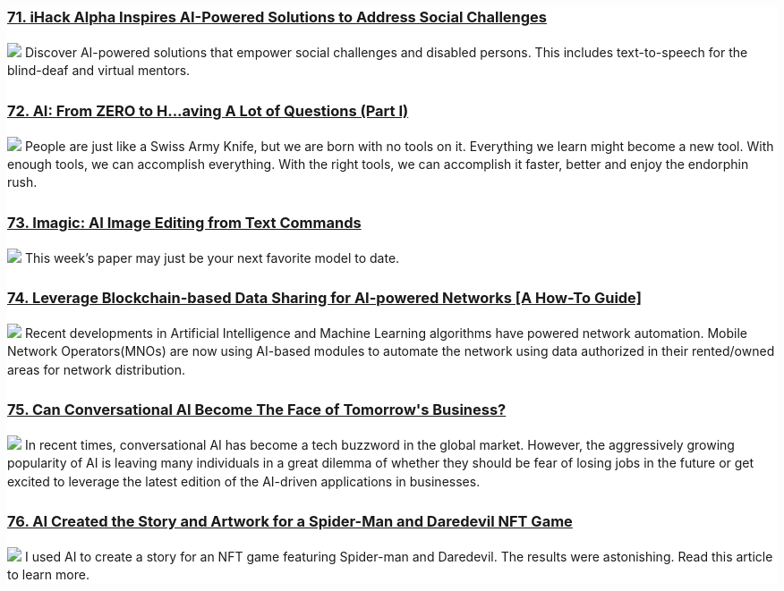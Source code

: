 ### [71. iHack Alpha Inspires AI-Powered Solutions to Address Social Challenges](https://hackernoon.com/ihack-alpha-inspires-ai-powered-solutions-to-address-social-challenges-d76o35nk)
![](https://cdn.hackernoon.com/images/MJpFVUEItkSdoh38rYo60VT7RfH3-g71u33eo.jpeg)
Discover AI-powered solutions that empower social challenges and disabled persons. This includes text-to-speech for the blind-deaf and virtual mentors.

### [72. AI: From ZERO to H...aving A Lot of Questions (Part I)](https://hackernoon.com/ai-from-zero-to-having-a-lot-of-questions-part-i-346k3bow)
![](https://cdn.hackernoon.com/drafts/5p572d7f.png)
People are just like a Swiss Army Knife, but we are born with no tools on it. Everything we learn might become a new tool. With enough tools, we can accomplish everything. With the right tools, we can accomplish it faster, better and enjoy the endorphin rush.

### [73. Imagic: AI Image Editing from Text Commands](https://hackernoon.com/imagic-ai-image-editing-from-text-commands)
![](https://cdn.hackernoon.com/images/557oYHzCMLNnS8E8PEna6I86yN53-7oa3lav.jpeg)
This week’s paper may just be your next favorite model to date.

### [74. Leverage Blockchain-based Data Sharing for AI-powered Networks [A How-To Guide]](https://hackernoon.com/leverage-blockchain-based-data-sharing-for-ai-powered-networks-a-how-to-guide-rqob380y)
![](https://cdn.hackernoon.com/drafts/hdz34w0.png)
﻿Recent developments in Artificial Intelligence and Machine Learning algorithms have powered network automation. Mobile Network Operators(MNOs) are now using AI-based modules to automate the network using data authorized in their rented/owned areas for network distribution.

### [75. Can Conversational AI Become The Face of Tomorrow's Business?](https://hackernoon.com/can-conversational-ai-become-the-face-of-tomorrows-business-l6fn3at4)
![](https://cdn.hackernoon.com/drafts/bw1ut32vj.png)
In recent times, conversational AI has become a tech buzzword in the global market. However, the aggressively growing popularity of AI is leaving many individuals in a great dilemma of whether they should be fear of losing jobs in the future or get excited to leverage the latest edition of the AI-driven applications in businesses.

### [76. AI Created the Story and Artwork for a Spider-Man and Daredevil NFT Game](https://hackernoon.com/ai-created-the-story-and-artwork-for-a-spider-man-and-daredevil-nft-game)
![](https://cdn.hackernoon.com/images/BvBqrRvEqhNz9wT9U2y5GCOmr5E3-0393rog.jpeg)
I used AI to create a story for an NFT game featuring Spider-man and Daredevil. The results were astonishing. Read this article to learn more.
